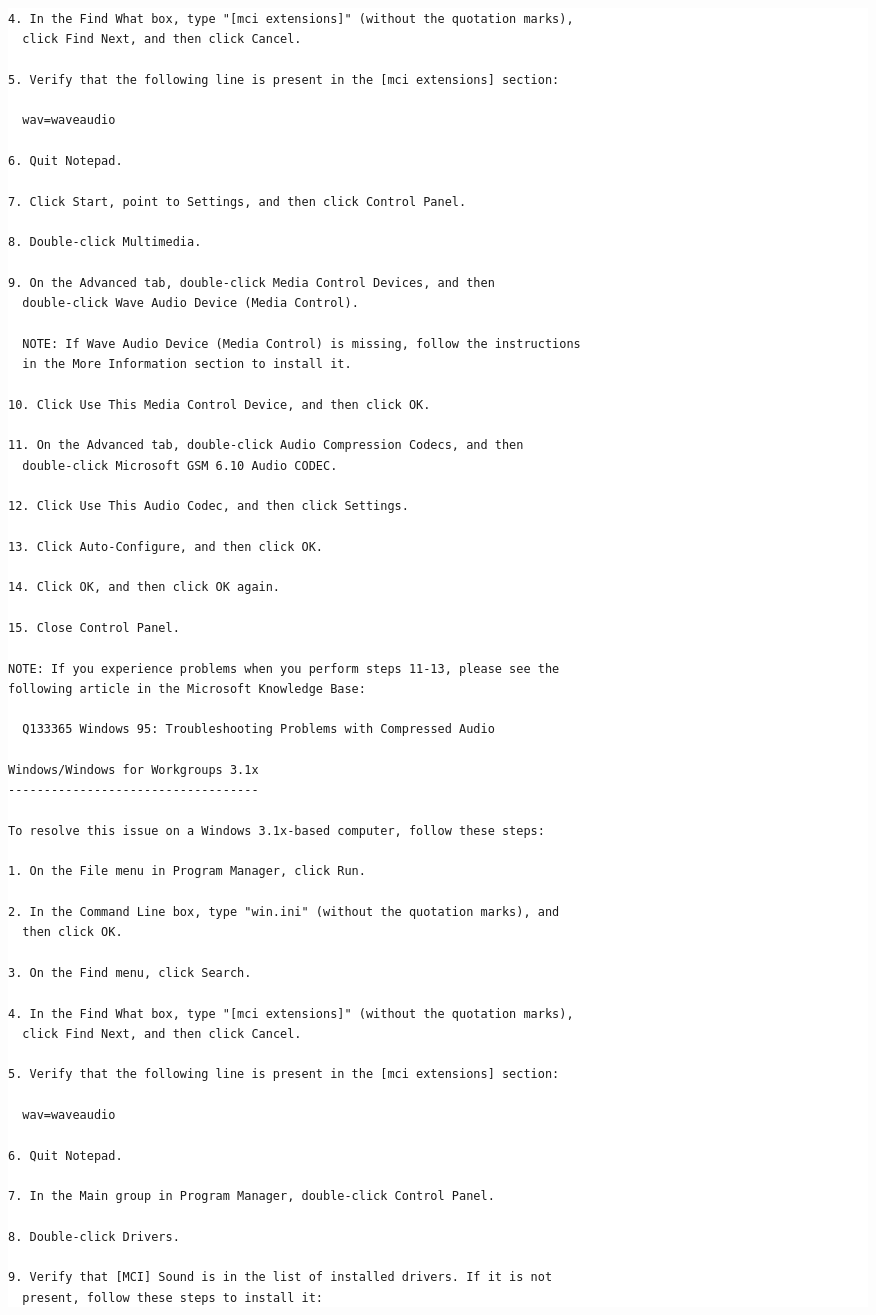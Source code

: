 	4. In the Find What box, type "[mci extensions]" (without the quotation marks),
	  click Find Next, and then click Cancel.
	
	5. Verify that the following line is present in the [mci extensions] section:
	
	  wav=waveaudio
	
	6. Quit Notepad.
	
	7. Click Start, point to Settings, and then click Control Panel.
	
	8. Double-click Multimedia.
	
	9. On the Advanced tab, double-click Media Control Devices, and then
	  double-click Wave Audio Device (Media Control).
	
	  NOTE: If Wave Audio Device (Media Control) is missing, follow the instructions
	  in the More Information section to install it.
	
	10. Click Use This Media Control Device, and then click OK.
	
	11. On the Advanced tab, double-click Audio Compression Codecs, and then
	  double-click Microsoft GSM 6.10 Audio CODEC.
	
	12. Click Use This Audio Codec, and then click Settings.
	
	13. Click Auto-Configure, and then click OK.
	
	14. Click OK, and then click OK again.
	
	15. Close Control Panel.
	
	NOTE: If you experience problems when you perform steps 11-13, please see the
	following article in the Microsoft Knowledge Base:
	
	  Q133365 Windows 95: Troubleshooting Problems with Compressed Audio
	
	Windows/Windows for Workgroups 3.1x
	-----------------------------------
	
	To resolve this issue on a Windows 3.1x-based computer, follow these steps:
	
	1. On the File menu in Program Manager, click Run.
	
	2. In the Command Line box, type "win.ini" (without the quotation marks), and
	  then click OK.
	
	3. On the Find menu, click Search.
	
	4. In the Find What box, type "[mci extensions]" (without the quotation marks),
	  click Find Next, and then click Cancel.
	
	5. Verify that the following line is present in the [mci extensions] section:
	
	  wav=waveaudio
	
	6. Quit Notepad.
	
	7. In the Main group in Program Manager, double-click Control Panel.
	
	8. Double-click Drivers.
	
	9. Verify that [MCI] Sound is in the list of installed drivers. If it is not
	  present, follow these steps to install it:
	